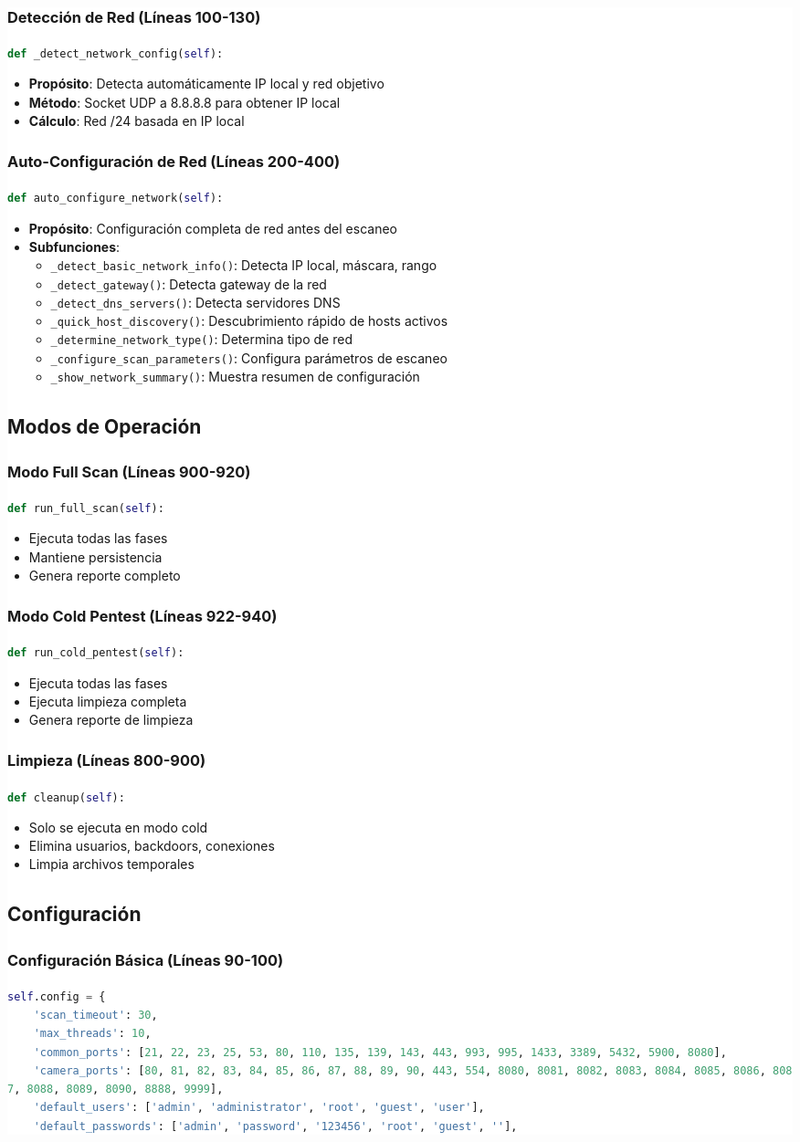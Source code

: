 ### Detección de Red (Líneas 100-130)
```python
def _detect_network_config(self):
```
- **Propósito**: Detecta automáticamente IP local y red objetivo
- **Método**: Socket UDP a 8.8.8.8 para obtener IP local
- **Cálculo**: Red /24 basada en IP local

### Auto-Configuración de Red (Líneas 200-400)
```python
def auto_configure_network(self):
```
- **Propósito**: Configuración completa de red antes del escaneo
- **Subfunciones**:
  - `_detect_basic_network_info()`: Detecta IP local, máscara, rango
  - `_detect_gateway()`: Detecta gateway de la red
  - `_detect_dns_servers()`: Detecta servidores DNS
  - `_quick_host_discovery()`: Descubrimiento rápido de hosts activos
  - `_determine_network_type()`: Determina tipo de red
  - `_configure_scan_parameters()`: Configura parámetros de escaneo
  - `_show_network_summary()`: Muestra resumen de configuración

## Modos de Operación

### Modo Full Scan (Líneas 900-920)
```python
def run_full_scan(self):
```
- Ejecuta todas las fases
- Mantiene persistencia
- Genera reporte completo

### Modo Cold Pentest (Líneas 922-940)
```python
def run_cold_pentest(self):
```
- Ejecuta todas las fases
- Ejecuta limpieza completa
- Genera reporte de limpieza

### Limpieza (Líneas 800-900)
```python
def cleanup(self):
```
- Solo se ejecuta en modo cold
- Elimina usuarios, backdoors, conexiones
- Limpia archivos temporales

## Configuración

### Configuración Básica (Líneas 90-100)
```python
self.config = {
    'scan_timeout': 30,
    'max_threads': 10,
    'common_ports': [21, 22, 23, 25, 53, 80, 110, 135, 139, 143, 443, 993, 995, 1433, 3389, 5432, 5900, 8080],
    'camera_ports': [80, 81, 82, 83, 84, 85, 86, 87, 88, 89, 90, 443, 554, 8080, 8081, 8082, 8083, 8084, 8085, 8086, 8087, 8088, 8089, 8090, 8888, 9999],
    'default_users': ['admin', 'administrator', 'root', 'guest', 'user'],
    'default_passwords': ['admin', 'password', '123456', 'root', 'guest', ''],
```
